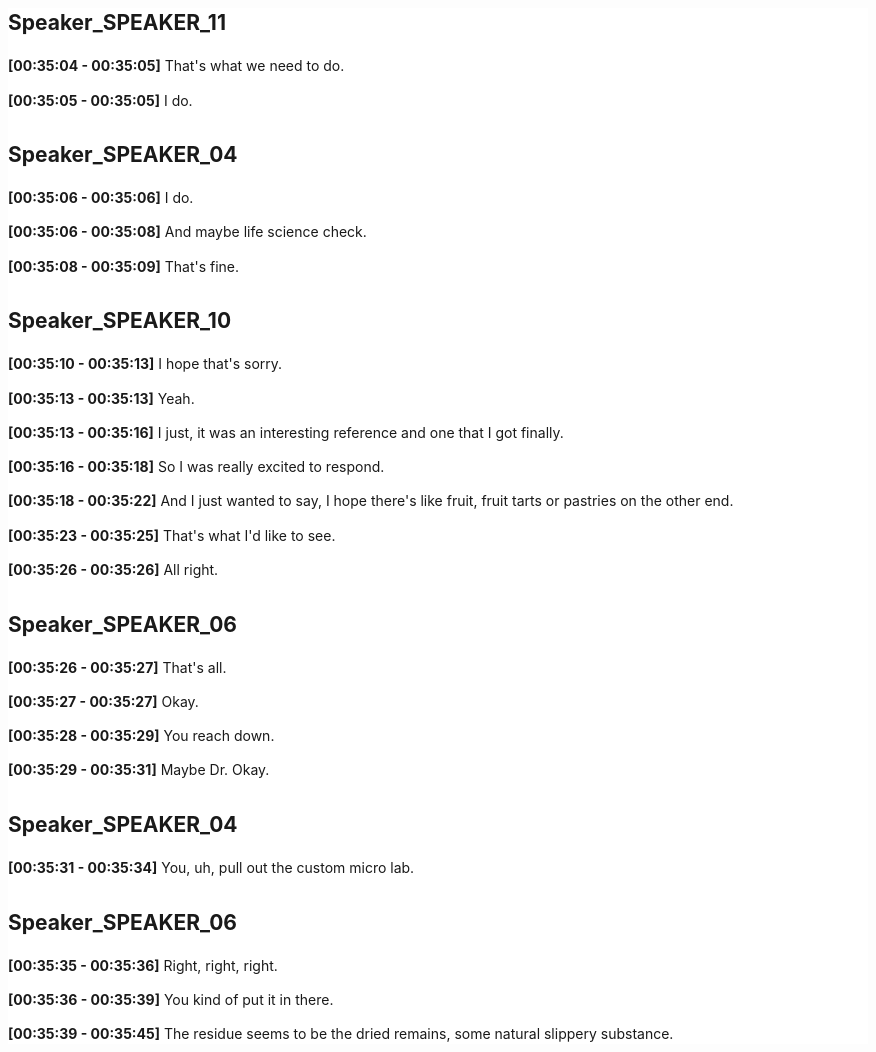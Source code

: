
## Speaker_SPEAKER_11

**[00:35:04 - 00:35:05]** That's what we need to do.

**[00:35:05 - 00:35:05]** I do.


## Speaker_SPEAKER_04

**[00:35:06 - 00:35:06]** I do.

**[00:35:06 - 00:35:08]** And maybe life science check.

**[00:35:08 - 00:35:09]** That's fine.


## Speaker_SPEAKER_10

**[00:35:10 - 00:35:13]** I hope that's sorry.

**[00:35:13 - 00:35:13]** Yeah.

**[00:35:13 - 00:35:16]** I just, it was an interesting reference and one that I got finally.

**[00:35:16 - 00:35:18]** So I was really excited to respond.

**[00:35:18 - 00:35:22]** And I just wanted to say, I hope there's like fruit, fruit tarts or pastries on the other end.

**[00:35:23 - 00:35:25]** That's what I'd like to see.

**[00:35:26 - 00:35:26]** All right.


## Speaker_SPEAKER_06

**[00:35:26 - 00:35:27]** That's all.

**[00:35:27 - 00:35:27]** Okay.

**[00:35:28 - 00:35:29]** You reach down.

**[00:35:29 - 00:35:31]** Maybe Dr. Okay.


## Speaker_SPEAKER_04

**[00:35:31 - 00:35:34]** You, uh, pull out the custom micro lab.


## Speaker_SPEAKER_06

**[00:35:35 - 00:35:36]** Right, right, right.

**[00:35:36 - 00:35:39]** You kind of put it in there.

**[00:35:39 - 00:35:45]** The residue seems to be the dried remains, some natural slippery substance.
